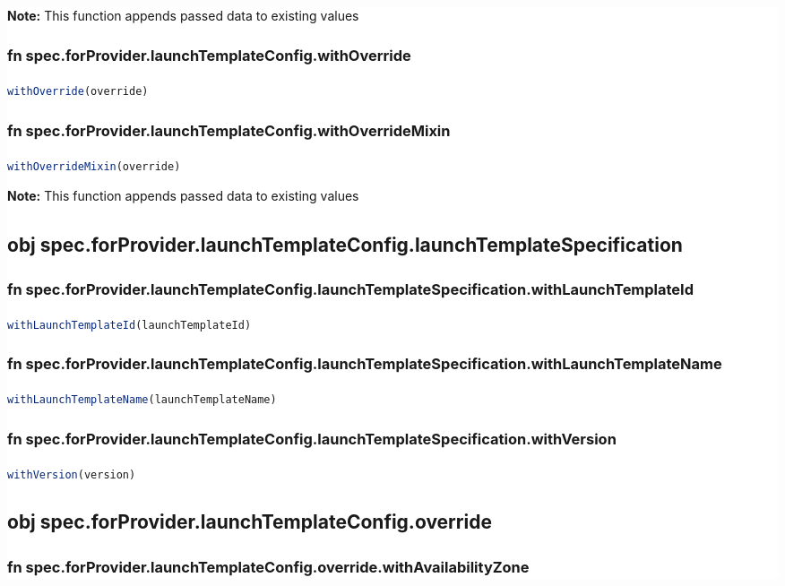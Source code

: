 

**Note:** This function appends passed data to existing values

### fn spec.forProvider.launchTemplateConfig.withOverride

```ts
withOverride(override)
```



### fn spec.forProvider.launchTemplateConfig.withOverrideMixin

```ts
withOverrideMixin(override)
```



**Note:** This function appends passed data to existing values

## obj spec.forProvider.launchTemplateConfig.launchTemplateSpecification



### fn spec.forProvider.launchTemplateConfig.launchTemplateSpecification.withLaunchTemplateId

```ts
withLaunchTemplateId(launchTemplateId)
```



### fn spec.forProvider.launchTemplateConfig.launchTemplateSpecification.withLaunchTemplateName

```ts
withLaunchTemplateName(launchTemplateName)
```



### fn spec.forProvider.launchTemplateConfig.launchTemplateSpecification.withVersion

```ts
withVersion(version)
```



## obj spec.forProvider.launchTemplateConfig.override



### fn spec.forProvider.launchTemplateConfig.override.withAvailabilityZone
